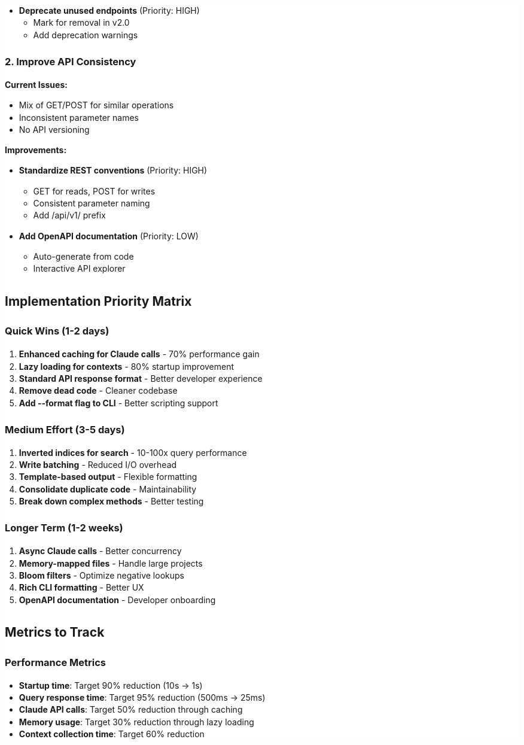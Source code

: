 - **Deprecate unused endpoints** (Priority: HIGH)
  - Mark for removal in v2.0
  - Add deprecation warnings

### 2. Improve API Consistency

**Current Issues:**
- Mix of GET/POST for similar operations
- Inconsistent parameter names
- No API versioning

**Improvements:**
- **Standardize REST conventions** (Priority: HIGH)
  - GET for reads, POST for writes
  - Consistent parameter naming
  - Add /api/v1/ prefix

- **Add OpenAPI documentation** (Priority: LOW)
  - Auto-generate from code
  - Interactive API explorer

## Implementation Priority Matrix

### Quick Wins (1-2 days)
1. **Enhanced caching for Claude calls** - 70% performance gain
2. **Lazy loading for contexts** - 80% startup improvement  
3. **Standard API response format** - Better developer experience
4. **Remove dead code** - Cleaner codebase
5. **Add --format flag to CLI** - Better scripting support

### Medium Effort (3-5 days)
1. **Inverted indices for search** - 10-100x query performance
2. **Write batching** - Reduced I/O overhead
3. **Template-based output** - Flexible formatting
4. **Consolidate duplicate code** - Maintainability
5. **Break down complex methods** - Better testing

### Longer Term (1-2 weeks)
1. **Async Claude calls** - Better concurrency
2. **Memory-mapped files** - Handle large projects
3. **Bloom filters** - Optimize negative lookups
4. **Rich CLI formatting** - Better UX
5. **OpenAPI documentation** - Developer onboarding

## Metrics to Track

### Performance Metrics
- **Startup time**: Target 90% reduction (10s → 1s)
- **Query response time**: Target 95% reduction (500ms → 25ms)
- **Claude API calls**: Target 50% reduction through caching
- **Memory usage**: Target 30% reduction through lazy loading
- **Context collection time**: Target 60% reduction
